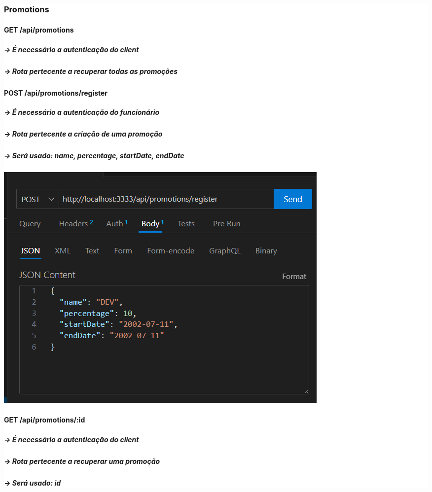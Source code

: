 ### Promotions

#### GET /api/promotions
##### -> É necessário a autenticação do client
##### -> Rota pertecente a recuperar todas as promoções

#### POST /api/promotions/register
##### -> É necessário a autenticação do funcionário
##### -> Rota pertecente a criação de uma promoção
##### -> Será usado: name, percentage, startDate, endDate
<img src="/public/Promotion/Create promotion/Body.png">

#### GET /api/promotions/:id
##### -> É necessário a autenticação do client
##### -> Rota pertecente a recuperar uma promoção
##### -> Será usado: id